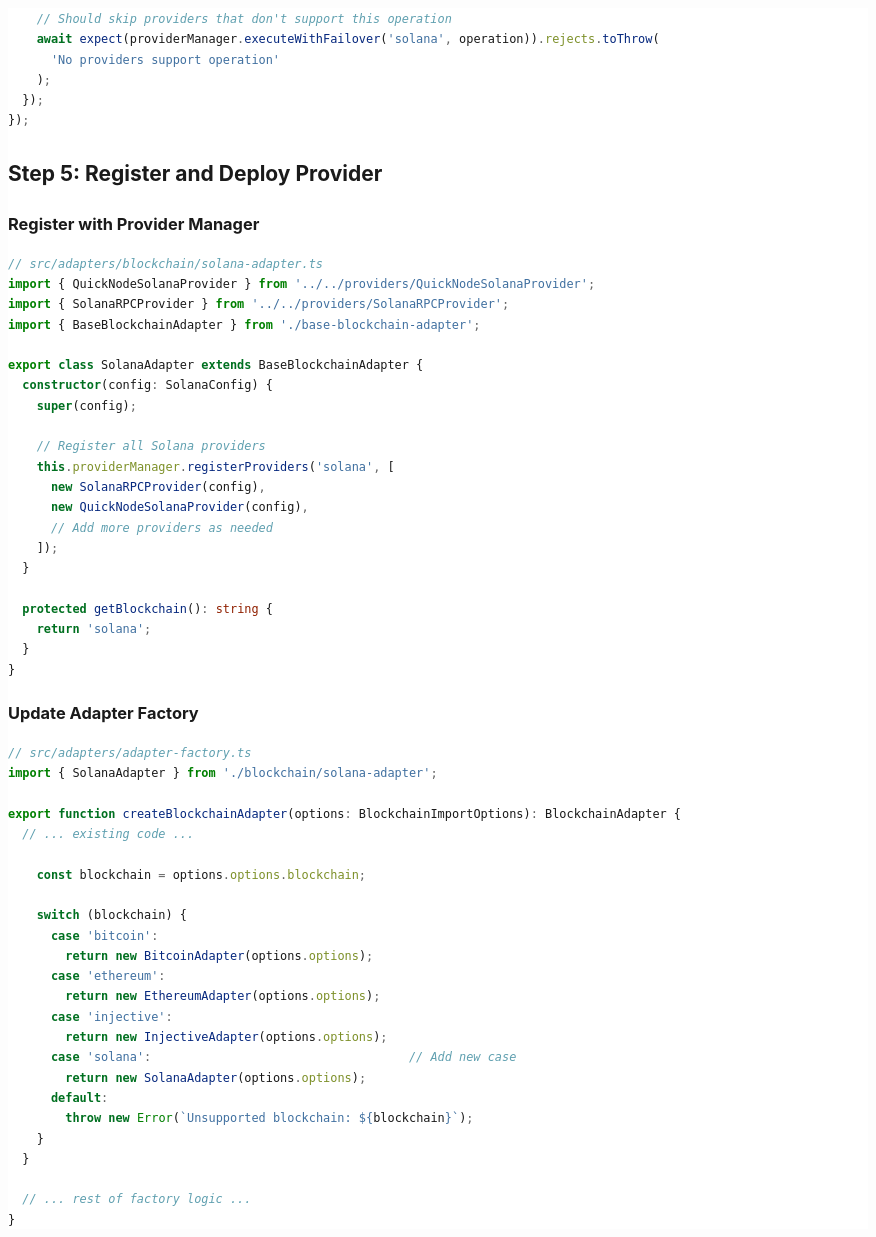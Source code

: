 ```typescript
    // Should skip providers that don't support this operation
    await expect(providerManager.executeWithFailover('solana', operation)).rejects.toThrow(
      'No providers support operation'
    );
  });
});
```

## Step 5: Register and Deploy Provider

### Register with Provider Manager

```typescript
// src/adapters/blockchain/solana-adapter.ts
import { QuickNodeSolanaProvider } from '../../providers/QuickNodeSolanaProvider';
import { SolanaRPCProvider } from '../../providers/SolanaRPCProvider';
import { BaseBlockchainAdapter } from './base-blockchain-adapter';

export class SolanaAdapter extends BaseBlockchainAdapter {
  constructor(config: SolanaConfig) {
    super(config);

    // Register all Solana providers
    this.providerManager.registerProviders('solana', [
      new SolanaRPCProvider(config),
      new QuickNodeSolanaProvider(config),
      // Add more providers as needed
    ]);
  }

  protected getBlockchain(): string {
    return 'solana';
  }
}
```

### Update Adapter Factory

```typescript
// src/adapters/adapter-factory.ts
import { SolanaAdapter } from './blockchain/solana-adapter';

export function createBlockchainAdapter(options: BlockchainImportOptions): BlockchainAdapter {
  // ... existing code ...

    const blockchain = options.options.blockchain;

    switch (blockchain) {
      case 'bitcoin':
        return new BitcoinAdapter(options.options);
      case 'ethereum':
        return new EthereumAdapter(options.options);
      case 'injective':
        return new InjectiveAdapter(options.options);
      case 'solana':                                    // Add new case
        return new SolanaAdapter(options.options);
      default:
        throw new Error(`Unsupported blockchain: ${blockchain}`);
    }
  }

  // ... rest of factory logic ...
}
```